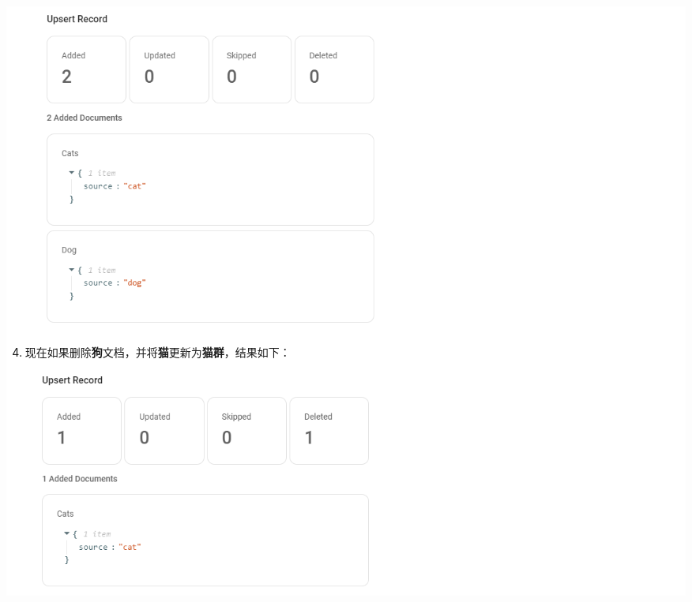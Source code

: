 <figure><img src="../../.gitbook/assets/image (9) (1) (1) (1) (1) (2).png" alt="" width="433"><figcaption></figcaption></figure>

4. 现在如果删除**狗**文档，并将**猫**更新为**猫群**，结果如下：

<figure><img src="../../.gitbook/assets/image (13) (2).png" alt="" width="425"><figcaption></figcaption></figure>
